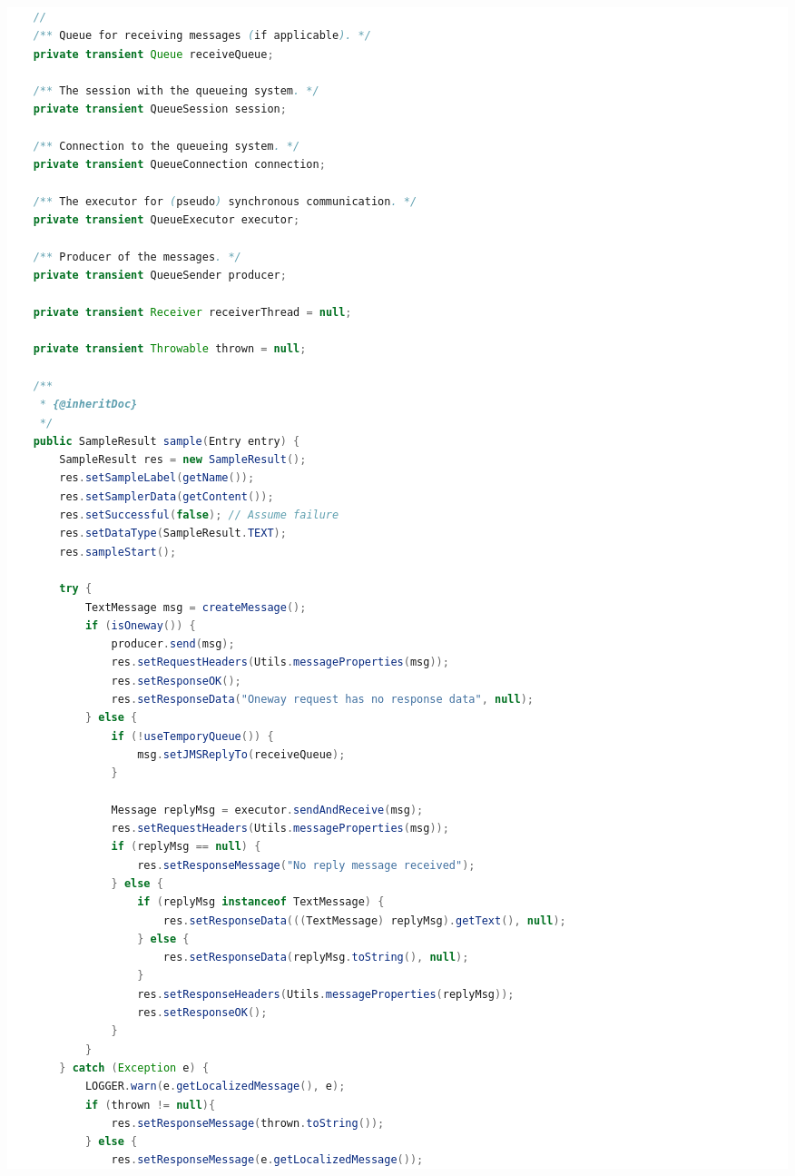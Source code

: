 ```java
    //
    /** Queue for receiving messages (if applicable). */
    private transient Queue receiveQueue;

    /** The session with the queueing system. */
    private transient QueueSession session;

    /** Connection to the queueing system. */
    private transient QueueConnection connection;

    /** The executor for (pseudo) synchronous communication. */
    private transient QueueExecutor executor;

    /** Producer of the messages. */
    private transient QueueSender producer;

    private transient Receiver receiverThread = null;

    private transient Throwable thrown = null;

    /**
     * {@inheritDoc}
     */
    public SampleResult sample(Entry entry) {
        SampleResult res = new SampleResult();
        res.setSampleLabel(getName());
        res.setSamplerData(getContent());
        res.setSuccessful(false); // Assume failure
        res.setDataType(SampleResult.TEXT);
        res.sampleStart();

        try {
            TextMessage msg = createMessage();
            if (isOneway()) {
                producer.send(msg);
                res.setRequestHeaders(Utils.messageProperties(msg));
                res.setResponseOK();
                res.setResponseData("Oneway request has no response data", null);
            } else {
                if (!useTemporyQueue()) {
                    msg.setJMSReplyTo(receiveQueue);
                }

                Message replyMsg = executor.sendAndReceive(msg);
                res.setRequestHeaders(Utils.messageProperties(msg));
                if (replyMsg == null) {
                    res.setResponseMessage("No reply message received");
                } else {
                    if (replyMsg instanceof TextMessage) {
                        res.setResponseData(((TextMessage) replyMsg).getText(), null);
                    } else {
                        res.setResponseData(replyMsg.toString(), null);
                    }
                    res.setResponseHeaders(Utils.messageProperties(replyMsg));
                    res.setResponseOK();
                }
            }
        } catch (Exception e) {
            LOGGER.warn(e.getLocalizedMessage(), e);
            if (thrown != null){
                res.setResponseMessage(thrown.toString());
            } else {                
                res.setResponseMessage(e.getLocalizedMessage());
```